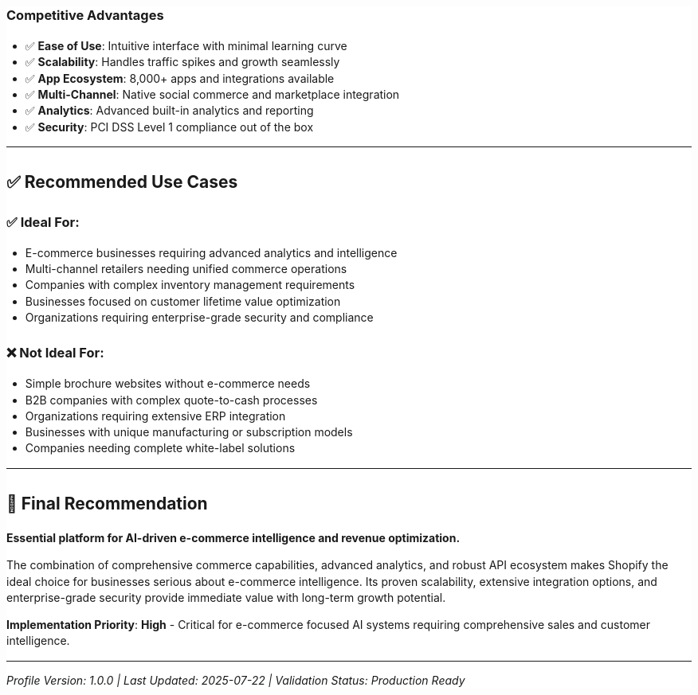 ### Competitive Advantages
- ✅ **Ease of Use**: Intuitive interface with minimal learning curve
- ✅ **Scalability**: Handles traffic spikes and growth seamlessly
- ✅ **App Ecosystem**: 8,000+ apps and integrations available
- ✅ **Multi-Channel**: Native social commerce and marketplace integration
- ✅ **Analytics**: Advanced built-in analytics and reporting
- ✅ **Security**: PCI DSS Level 1 compliance out of the box

---

## ✅ Recommended Use Cases

### ✅ Ideal For:
- E-commerce businesses requiring advanced analytics and intelligence
- Multi-channel retailers needing unified commerce operations
- Companies with complex inventory management requirements
- Businesses focused on customer lifetime value optimization
- Organizations requiring enterprise-grade security and compliance

### ❌ Not Ideal For:
- Simple brochure websites without e-commerce needs
- B2B companies with complex quote-to-cash processes
- Organizations requiring extensive ERP integration
- Businesses with unique manufacturing or subscription models
- Companies needing complete white-label solutions

---

## 🎯 Final Recommendation

**Essential platform for AI-driven e-commerce intelligence and revenue optimization.**

The combination of comprehensive commerce capabilities, advanced analytics, and robust API ecosystem makes Shopify the ideal choice for businesses serious about e-commerce intelligence. Its proven scalability, extensive integration options, and enterprise-grade security provide immediate value with long-term growth potential.

**Implementation Priority**: **High** - Critical for e-commerce focused AI systems requiring comprehensive sales and customer intelligence.

---

*Profile Version: 1.0.0 | Last Updated: 2025-07-22 | Validation Status: Production Ready*